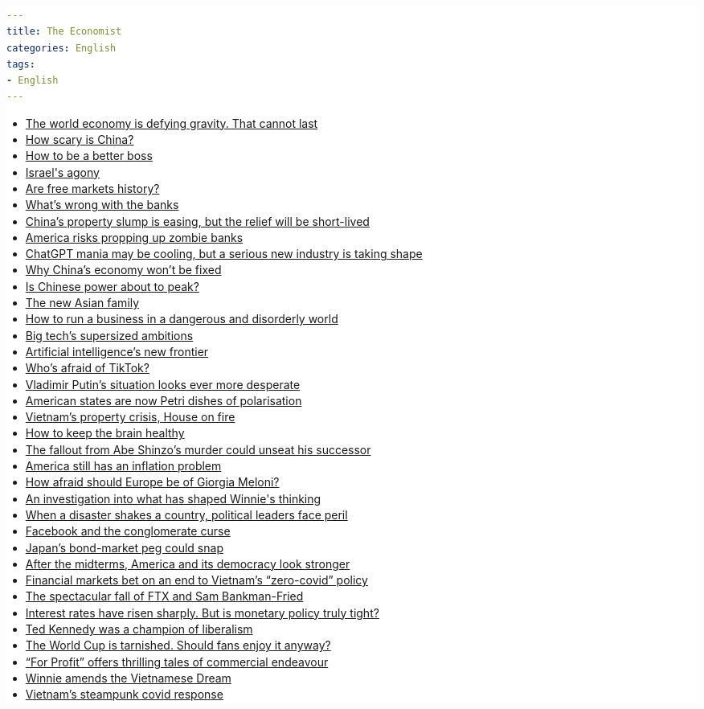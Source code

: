 ```yaml
---
title: The Economist
categories: English
tags:
- English
---
```


- [The world economy is defying gravity. That cannot last](#the-world-economy-is-defying-gravity-that-cannot-last)
- [How scary is China?](#how-scary-is-china)
- [How to be a better boss](#how-to-be-a-better-boss)
- [Israel's agony](#israels-agony)
- [Are free markets history?](#are-free-markets-history)
- [What’s wrong with the banks](#whats-wrong-with-the-banks)
- [China’s property slump is easing, but the relief will be short-lived](#chinas-property-slump-is-easing-but-the-relief-will-be-short-lived)
- [America risks propping up zombie banks](#america-risks-propping-up-zombie-banks)
- [ChatGPT mania may be cooling, but a serious new industry is taking shape](#chatgpt-mania-may-be-cooling-but-a-serious-new-industry-is-taking-shape)
- [Why China’s economy won’t be fixed](#why-chinas-economy-wont-be-fixed)
- [Is Chinese power about to peak?](#is-chinese-power-about-to-peak)
- [The new Asian family](#the-new-asian-family)
- [How to run a business in a dangerous and disorderly world](#how-to-run-a-business-in-a-dangerous-and-disorderly-world)
- [Big tech’s supersized ambitions](#big-techs-supersized-ambitions)
- [Artificial intelligence’s new frontier](#artificial-intelligences-new-frontier)
- [Who’s afraid of TikTok?](#whos-afraid-of-tiktok)
- [Vladimir Putin’s situation looks ever more desperate](#vladimir-putins-situation-looks-ever-more-desperate)
- [American states are now Petri dishes of polarisation](#american-states-are-now-petri-dishes-of-polarisation)
- [Vietnam’s property crisis, House on fire](#vietnams-property-crisis-house-on-fire)
- [How to keep the brain healthy](#how-to-keep-the-brain-healthy)
- [The fallout from Abe Shinzo’s murder could unseat his successor](#the-fallout-from-abe-shinzos-murder-could-unseat-his-successor)
- [America still has an inflation problem](#america-still-has-an-inflation-problem)
- [How afraid should Europe be of Giorgia Meloni?](#how-afraid-should-europe-be-of-giorgia-meloni)
- [An investigation into what has shaped Winnie's thinking](#an-investigation-into-what-has-shaped-winnies-thinking)
- [When a disaster shakes a country, political leaders face peril](#when-a-disaster-shakes-a-country-political-leaders-face-peril)
- [Facebook and the conglomerate curse](#facebook-and-the-conglomerate-curse)
- [Japan’s bond-market peg could snap](#japans-bond-market-peg-could-snap)
- [After the midterms, America and its democracy look stronger](#after-the-midterms-america-and-its-democracy-look-stronger)
- [Financial markets bet on an end to Vietnam’s “zero-covid” policy](#financial-markets-bet-on-an-end-to-vietnams-zero-covid-policy)
- [The spectacular fall of FTX and Sam Bankman-Fried](#the-spectacular-fall-of-ftx-and-sam-bankman-fried)
- [Interest rates have risen sharply. But is monetary policy truly tight?](#interest-rates-have-risen-sharply-but-is-monetary-policy-truly-tight)
- [Ted Kennedy was a champion of liberalism](#ted-kennedy-was-a-champion-of-liberalism)
- [The World Cup is tarnished. Should fans enjoy it anyway?](#the-world-cup-is-tarnished-should-fans-enjoy-it-anyway)
- [“For Profit” offers thrilling tales of commercial endeavour](#for-profit-offers-thrilling-tales-of-commercial-endeavour)
- [Winnie amends the Vietnamese Dream](#winnie-amends-the-vietnamese-dream)
- [Vietnam’s steampunk covid response](#vietnams-steampunk-covid-response)
